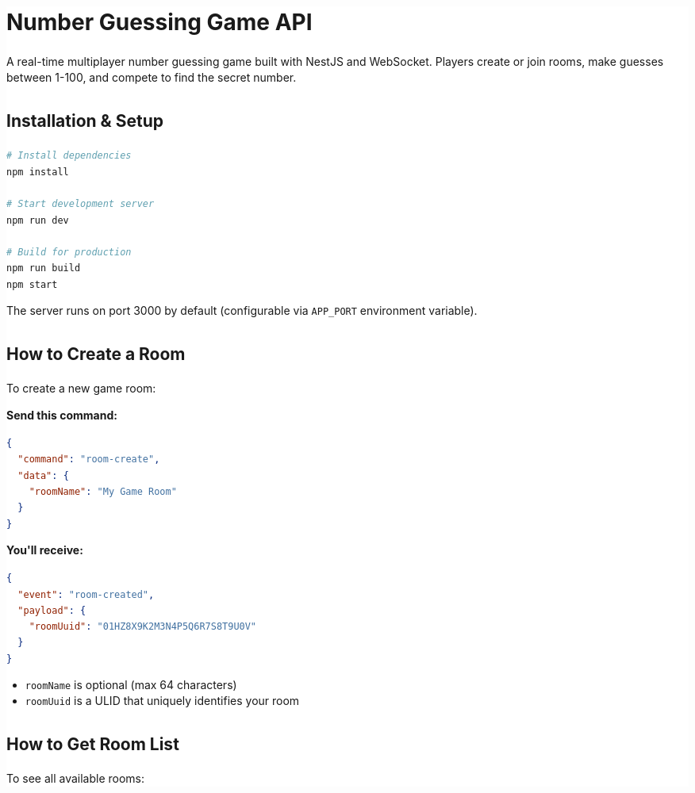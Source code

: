 # Number Guessing Game API

A real-time multiplayer number guessing game built with NestJS and WebSocket. Players create or join rooms, make guesses between 1-100, and compete to find the secret number.

## Installation & Setup

```bash
# Install dependencies
npm install

# Start development server
npm run dev

# Build for production
npm run build
npm start
```

The server runs on port 3000 by default (configurable via `APP_PORT` environment variable).

## How to Create a Room

To create a new game room:

**Send this command:**

```json
{
  "command": "room-create",
  "data": {
    "roomName": "My Game Room"
  }
}
```

**You'll receive:**

```json
{
  "event": "room-created",
  "payload": {
    "roomUuid": "01HZ8X9K2M3N4P5Q6R7S8T9U0V"
  }
}
```

- `roomName` is optional (max 64 characters)
- `roomUuid` is a ULID that uniquely identifies your room

## How to Get Room List

To see all available rooms:
